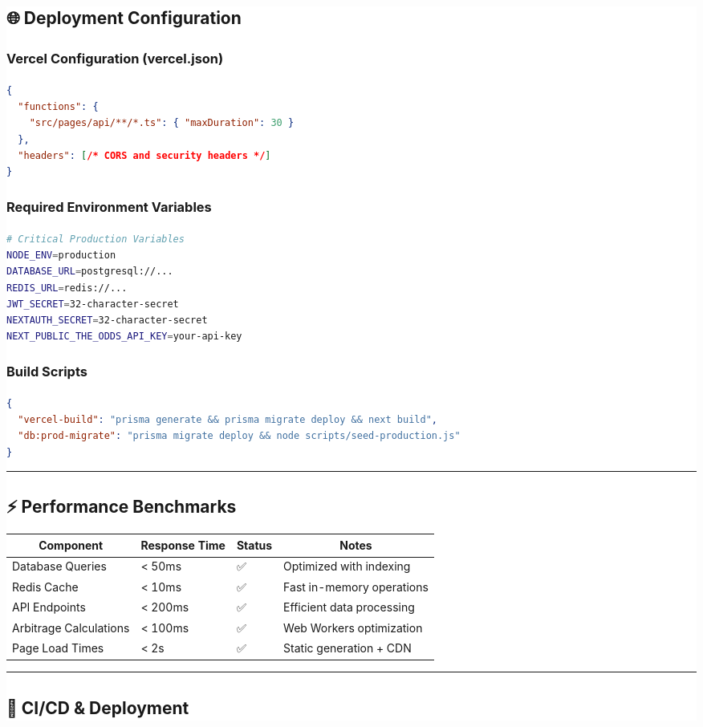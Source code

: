 
## 🌐 Deployment Configuration

### **Vercel Configuration (vercel.json)**
```json
{
  "functions": {
    "src/pages/api/**/*.ts": { "maxDuration": 30 }
  },
  "headers": [/* CORS and security headers */]
}
```

### **Required Environment Variables**
```bash
# Critical Production Variables
NODE_ENV=production
DATABASE_URL=postgresql://...
REDIS_URL=redis://...
JWT_SECRET=32-character-secret
NEXTAUTH_SECRET=32-character-secret
NEXT_PUBLIC_THE_ODDS_API_KEY=your-api-key
```

### **Build Scripts**
```json
{
  "vercel-build": "prisma generate && prisma migrate deploy && next build",
  "db:prod-migrate": "prisma migrate deploy && node scripts/seed-production.js"
}
```

---

## ⚡ Performance Benchmarks

| Component | Response Time | Status | Notes |
|-----------|--------------|---------|-------|
| Database Queries | < 50ms | ✅ | Optimized with indexing |
| Redis Cache | < 10ms | ✅ | Fast in-memory operations |
| API Endpoints | < 200ms | ✅ | Efficient data processing |
| Arbitrage Calculations | < 100ms | ✅ | Web Workers optimization |
| Page Load Times | < 2s | ✅ | Static generation + CDN |

---

## 🔄 CI/CD & Deployment
